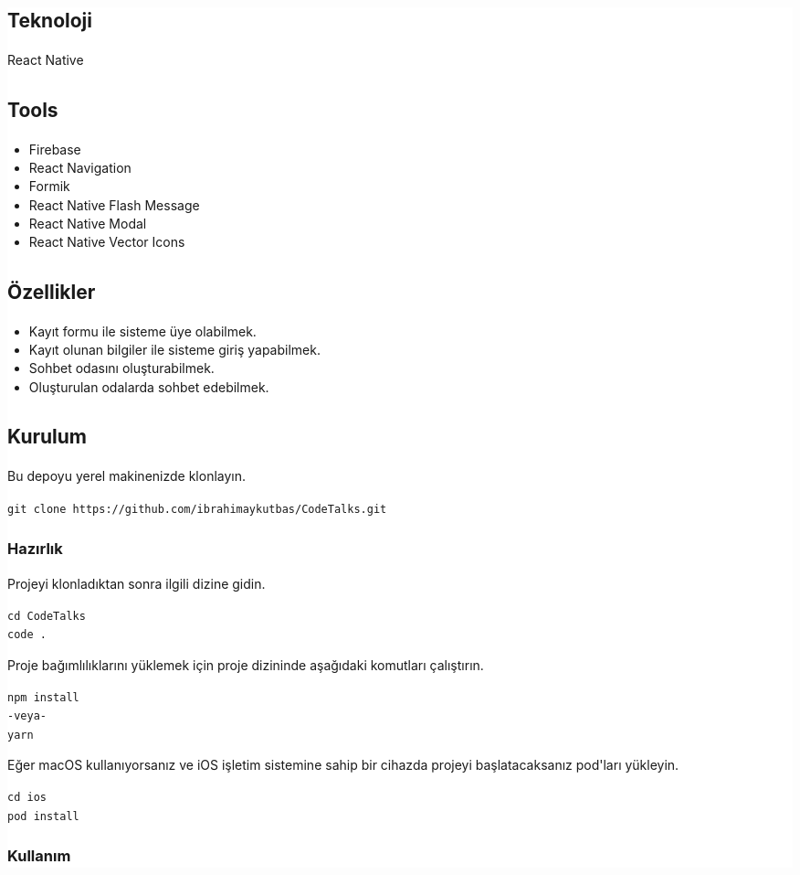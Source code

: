 
## Teknoloji

React Native

## Tools

- Firebase
- React Navigation
- Formik
- React Native Flash Message
- React Native Modal
- React Native Vector Icons

## Özellikler

- Kayıt formu ile sisteme üye olabilmek.
- Kayıt olunan bilgiler ile sisteme giriş yapabilmek.
- Sohbet odasını oluşturabilmek.
- Oluşturulan odalarda sohbet edebilmek.

## Kurulum

Bu depoyu yerel makinenizde klonlayın.

```
git clone https://github.com/ibrahimaykutbas/CodeTalks.git
```

### Hazırlık

Projeyi klonladıktan sonra ilgili dizine gidin.

```
cd CodeTalks
code .
```

Proje bağımlılıklarını yüklemek için proje dizininde aşağıdaki komutları çalıştırın.

```
npm install
-veya-
yarn
```

Eğer macOS kullanıyorsanız ve iOS işletim sistemine sahip bir cihazda projeyi başlatacaksanız pod'ları yükleyin.

```
cd ios
pod install
```

### Kullanım
